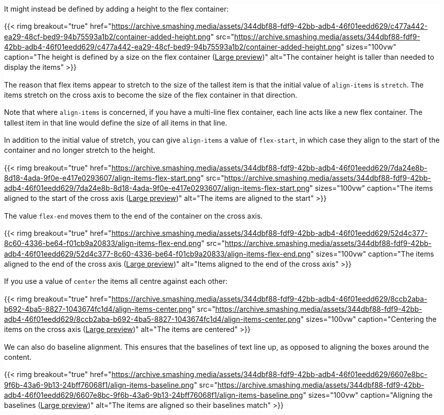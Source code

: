 It might instead be defined by adding a height to the flex container:

{{< rimg breakout="true" href="https://archive.smashing.media/assets/344dbf88-fdf9-42bb-adb4-46f01eedd629/c477a442-ea29-48cf-bed9-94b75593a1b2/container-added-height.png" src="https://archive.smashing.media/assets/344dbf88-fdf9-42bb-adb4-46f01eedd629/c477a442-ea29-48cf-bed9-94b75593a1b2/container-added-height.png" sizes="100vw" caption="The height is defined by a size on the flex container (<a href='https://archive.smashing.media/assets/344dbf88-fdf9-42bb-adb4-46f01eedd629/c477a442-ea29-48cf-bed9-94b75593a1b2/container-added-height.png'>Large preview</a>)" alt="The container height is taller than needed to display the items" >}}

The reason that flex items appear to stretch to the size of the tallest item is that the initial value of `align-items` is `stretch`. The items stretch on the cross axis to become the size of the flex container in that direction.

Note that where `align-items` is concerned, if you have a multi-line flex container, each line acts like a new flex container. The tallest item in that line would define the size of all items in that line.

In addition to the initial value of stretch, you can give `align-items` a value of `flex-start`, in which case they align to the start of the container and no longer stretch to the height.

{{< rimg breakout="true" href="https://archive.smashing.media/assets/344dbf88-fdf9-42bb-adb4-46f01eedd629/7da24e8b-8d18-4ada-9f0e-e417e0293607/align-items-flex-start.png" src="https://archive.smashing.media/assets/344dbf88-fdf9-42bb-adb4-46f01eedd629/7da24e8b-8d18-4ada-9f0e-e417e0293607/align-items-flex-start.png" sizes="100vw" caption="The items aligned to the start of the cross axis (<a href='https://archive.smashing.media/assets/344dbf88-fdf9-42bb-adb4-46f01eedd629/7da24e8b-8d18-4ada-9f0e-e417e0293607/align-items-flex-start.png'>Large preview</a>)" alt="The items are aligned to the start" >}}

The value `flex-end` moves them to the end of the container on the cross axis.

{{< rimg breakout="true" href="https://archive.smashing.media/assets/344dbf88-fdf9-42bb-adb4-46f01eedd629/52d4c377-8c60-4336-be64-f01cb9a20833/align-items-flex-end.png" src="https://archive.smashing.media/assets/344dbf88-fdf9-42bb-adb4-46f01eedd629/52d4c377-8c60-4336-be64-f01cb9a20833/align-items-flex-end.png" sizes="100vw" caption="The items aligned to the end of the cross axis (<a href='https://archive.smashing.media/assets/344dbf88-fdf9-42bb-adb4-46f01eedd629/52d4c377-8c60-4336-be64-f01cb9a20833/align-items-flex-end.png'>Large preview</a>)" alt="Items aligned to the end of the cross axis" >}}

If you use a value of `center` the items all centre against each other:

{{< rimg breakout="true" href="https://archive.smashing.media/assets/344dbf88-fdf9-42bb-adb4-46f01eedd629/8ccb2aba-b692-4ba5-8827-1043674fc1d4/align-items-center.png" src="https://archive.smashing.media/assets/344dbf88-fdf9-42bb-adb4-46f01eedd629/8ccb2aba-b692-4ba5-8827-1043674fc1d4/align-items-center.png" sizes="100vw" caption="Centering the items on the cross axis (<a href='https://archive.smashing.media/assets/344dbf88-fdf9-42bb-adb4-46f01eedd629/8ccb2aba-b692-4ba5-8827-1043674fc1d4/align-items-center.png'>Large preview</a>)" alt="The items are centered" >}}

We can also do baseline alignment. This ensures that the baselines of text line up, as opposed to aligning the boxes around the content.

{{< rimg breakout="true" href="https://archive.smashing.media/assets/344dbf88-fdf9-42bb-adb4-46f01eedd629/6607e8bc-9f6b-43a6-9b13-24bff76068f1/align-items-baseline.png" src="https://archive.smashing.media/assets/344dbf88-fdf9-42bb-adb4-46f01eedd629/6607e8bc-9f6b-43a6-9b13-24bff76068f1/align-items-baseline.png" sizes="100vw" caption="Aligning the baselines (<a href='https://archive.smashing.media/assets/344dbf88-fdf9-42bb-adb4-46f01eedd629/6607e8bc-9f6b-43a6-9b13-24bff76068f1/align-items-baseline.png'>Large preview</a>)" alt="The items are aligned so their baselines match" >}}
